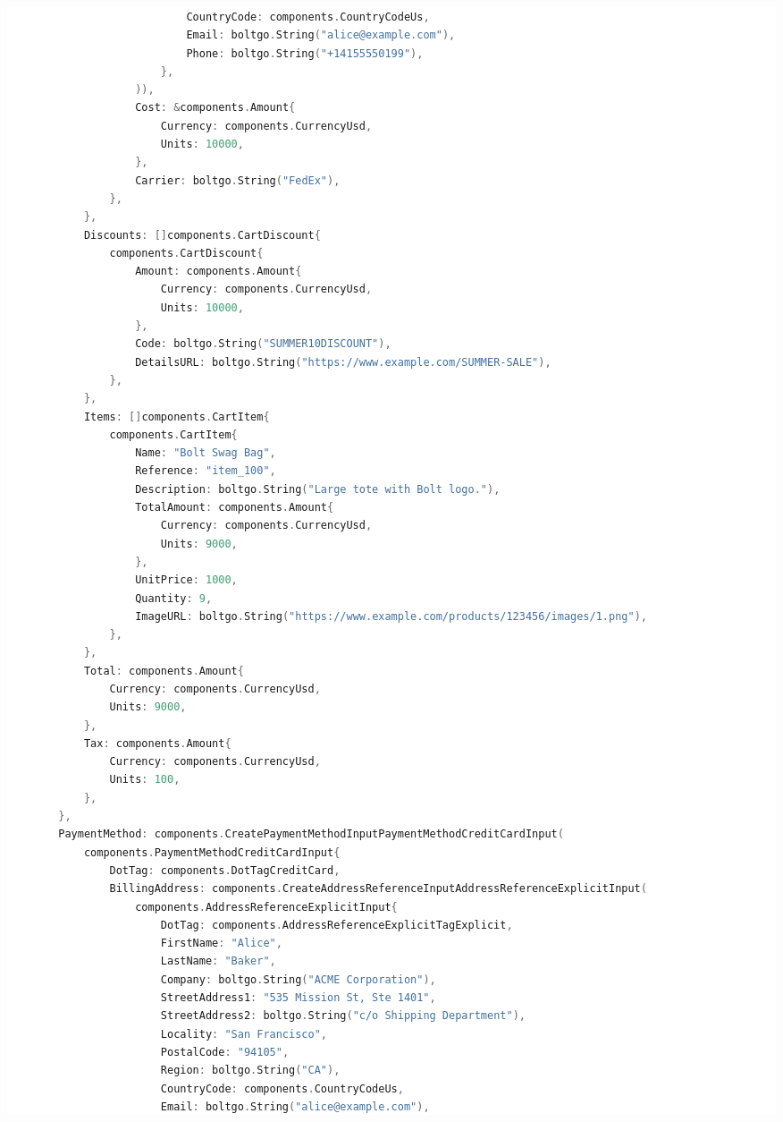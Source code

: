 ```go
                            CountryCode: components.CountryCodeUs,
                            Email: boltgo.String("alice@example.com"),
                            Phone: boltgo.String("+14155550199"),
                        },
                    )),
                    Cost: &components.Amount{
                        Currency: components.CurrencyUsd,
                        Units: 10000,
                    },
                    Carrier: boltgo.String("FedEx"),
                },
            },
            Discounts: []components.CartDiscount{
                components.CartDiscount{
                    Amount: components.Amount{
                        Currency: components.CurrencyUsd,
                        Units: 10000,
                    },
                    Code: boltgo.String("SUMMER10DISCOUNT"),
                    DetailsURL: boltgo.String("https://www.example.com/SUMMER-SALE"),
                },
            },
            Items: []components.CartItem{
                components.CartItem{
                    Name: "Bolt Swag Bag",
                    Reference: "item_100",
                    Description: boltgo.String("Large tote with Bolt logo."),
                    TotalAmount: components.Amount{
                        Currency: components.CurrencyUsd,
                        Units: 9000,
                    },
                    UnitPrice: 1000,
                    Quantity: 9,
                    ImageURL: boltgo.String("https://www.example.com/products/123456/images/1.png"),
                },
            },
            Total: components.Amount{
                Currency: components.CurrencyUsd,
                Units: 9000,
            },
            Tax: components.Amount{
                Currency: components.CurrencyUsd,
                Units: 100,
            },
        },
        PaymentMethod: components.CreatePaymentMethodInputPaymentMethodCreditCardInput(
            components.PaymentMethodCreditCardInput{
                DotTag: components.DotTagCreditCard,
                BillingAddress: components.CreateAddressReferenceInputAddressReferenceExplicitInput(
                    components.AddressReferenceExplicitInput{
                        DotTag: components.AddressReferenceExplicitTagExplicit,
                        FirstName: "Alice",
                        LastName: "Baker",
                        Company: boltgo.String("ACME Corporation"),
                        StreetAddress1: "535 Mission St, Ste 1401",
                        StreetAddress2: boltgo.String("c/o Shipping Department"),
                        Locality: "San Francisco",
                        PostalCode: "94105",
                        Region: boltgo.String("CA"),
                        CountryCode: components.CountryCodeUs,
                        Email: boltgo.String("alice@example.com"),
```